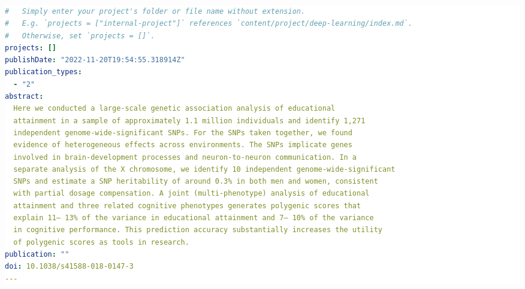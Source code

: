 ```yaml
#   Simply enter your project's folder or file name without extension.
#   E.g. `projects = ["internal-project"]` references `content/project/deep-learning/index.md`.
#   Otherwise, set `projects = []`.
projects: []
publishDate: "2022-11-20T19:54:55.318914Z"
publication_types:
  - "2"
abstract:
  Here we conducted a large-scale genetic association analysis of educational
  attainment in a sample of approximately 1.1 million individuals and identify 1,271
  independent genome-wide-significant SNPs. For the SNPs taken together, we found
  evidence of heterogeneous effects across environments. The SNPs implicate genes
  involved in brain-development processes and neuron-to-neuron communication. In a
  separate analysis of the X chromosome, we identify 10 independent genome-wide-significant
  SNPs and estimate a SNP heritability of around 0.3% in both men and women, consistent
  with partial dosage compensation. A joint (multi-phenotype) analysis of educational
  attainment and three related cognitive phenotypes generates polygenic scores that
  explain 11– 13% of the variance in educational attainment and 7– 10% of the variance
  in cognitive performance. This prediction accuracy substantially increases the utility
  of polygenic scores as tools in research.
publication: ""
doi: 10.1038/s41588-018-0147-3
---
```

